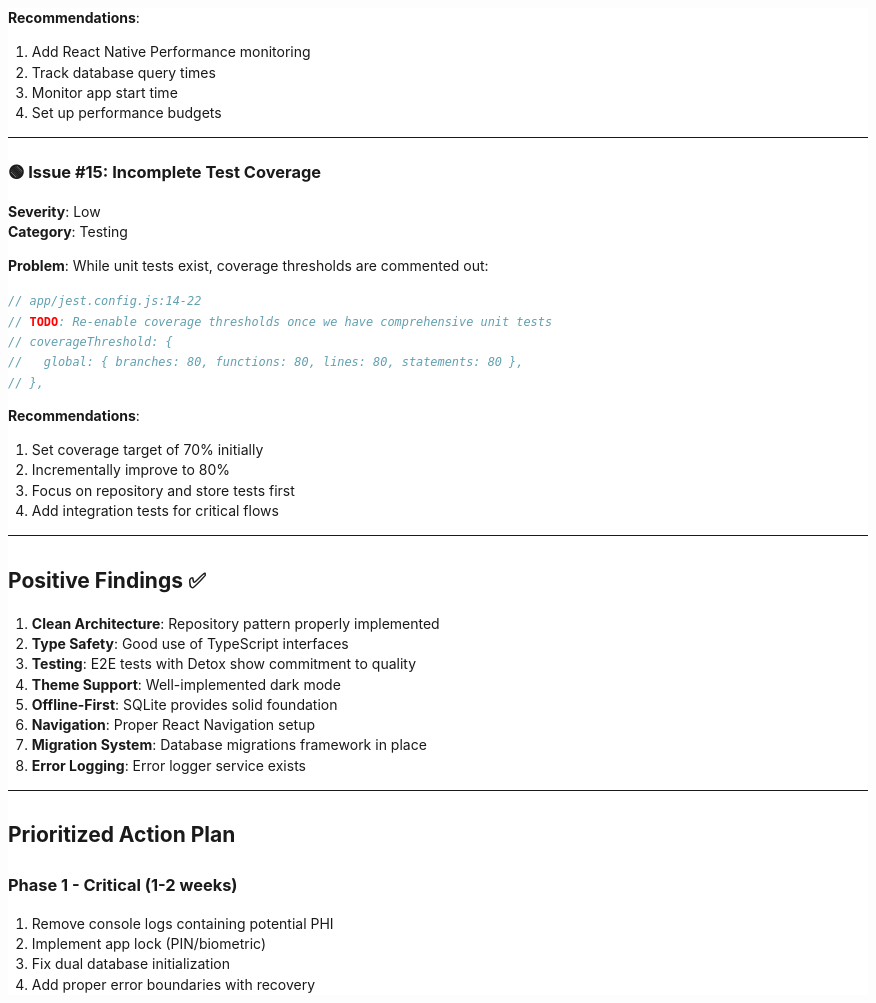 **Recommendations**:
1. Add React Native Performance monitoring
2. Track database query times
3. Monitor app start time
4. Set up performance budgets

---

### 🟢 Issue #15: Incomplete Test Coverage

**Severity**: Low  
**Category**: Testing  

**Problem**:
While unit tests exist, coverage thresholds are commented out:

```javascript
// app/jest.config.js:14-22
// TODO: Re-enable coverage thresholds once we have comprehensive unit tests
// coverageThreshold: {
//   global: { branches: 80, functions: 80, lines: 80, statements: 80 },
// },
```

**Recommendations**:
1. Set coverage target of 70% initially
2. Incrementally improve to 80%
3. Focus on repository and store tests first
4. Add integration tests for critical flows

---

## Positive Findings ✅

1. **Clean Architecture**: Repository pattern properly implemented
2. **Type Safety**: Good use of TypeScript interfaces
3. **Testing**: E2E tests with Detox show commitment to quality
4. **Theme Support**: Well-implemented dark mode
5. **Offline-First**: SQLite provides solid foundation
6. **Navigation**: Proper React Navigation setup
7. **Migration System**: Database migrations framework in place
8. **Error Logging**: Error logger service exists

---

## Prioritized Action Plan

### Phase 1 - Critical (1-2 weeks)
1. Remove console logs containing potential PHI
2. Implement app lock (PIN/biometric)
3. Fix dual database initialization
4. Add proper error boundaries with recovery
